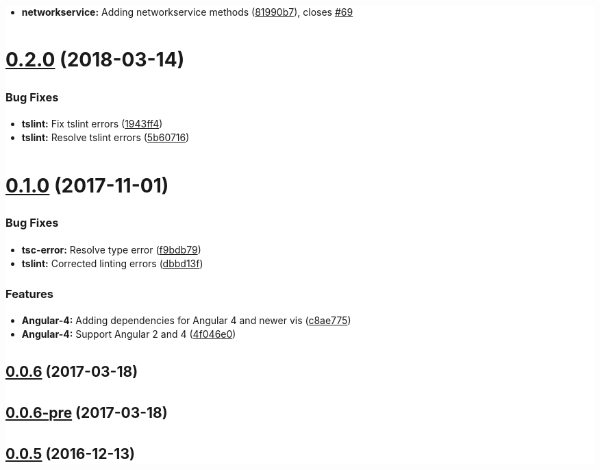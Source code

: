 * **networkservice:** Adding networkservice methods ([81990b7](https://github.com/visjs/ngx-vis/commit/81990b7f13adf45b15b7b7e1e51b0729380ef785)), closes [#69](https://github.com/visjs/ngx-vis/issues/69)



# [0.2.0](https://github.com/visjs/ngx-vis/compare/v0.1.0...v0.2.0) (2018-03-14)


### Bug Fixes

* **tslint:** Fix tslint errors ([1943ff4](https://github.com/visjs/ngx-vis/commit/1943ff4ff2d3bbe107248b3c2450d4598b4993aa))
* **tslint:** Resolve tslint errors ([5b60716](https://github.com/visjs/ngx-vis/commit/5b60716478ca807724b0a7e0a28116ef9b29b638))



# [0.1.0](https://github.com/visjs/ngx-vis/compare/v0.0.6...v0.1.0) (2017-11-01)


### Bug Fixes

* **tsc-error:** Resolve type error ([f9bdb79](https://github.com/visjs/ngx-vis/commit/f9bdb79038a1c7656994ce5189f6d024f6188f3e))
* **tslint:** Corrected linting errors ([dbbd13f](https://github.com/visjs/ngx-vis/commit/dbbd13f90f0a3d86a318b372877a513b7e030f19))


### Features

* **Angular-4:** Adding dependencies for Angular 4 and newer vis ([c8ae775](https://github.com/visjs/ngx-vis/commit/c8ae775c721169b36a4ebfff30964a4aac14c8f5))
* **Angular-4:** Support Angular 2 and 4 ([4f046e0](https://github.com/visjs/ngx-vis/commit/4f046e06a560e6bf697d366a386f31c4c6e6bfa7))



## [0.0.6](https://github.com/visjs/ngx-vis/compare/v0.0.6-pre...v0.0.6) (2017-03-18)



## [0.0.6-pre](https://github.com/visjs/ngx-vis/compare/v0.0.5...v0.0.6-pre) (2017-03-18)



## [0.0.5](https://github.com/visjs/ngx-vis/compare/v0.0.4...v0.0.5) (2016-12-13)


